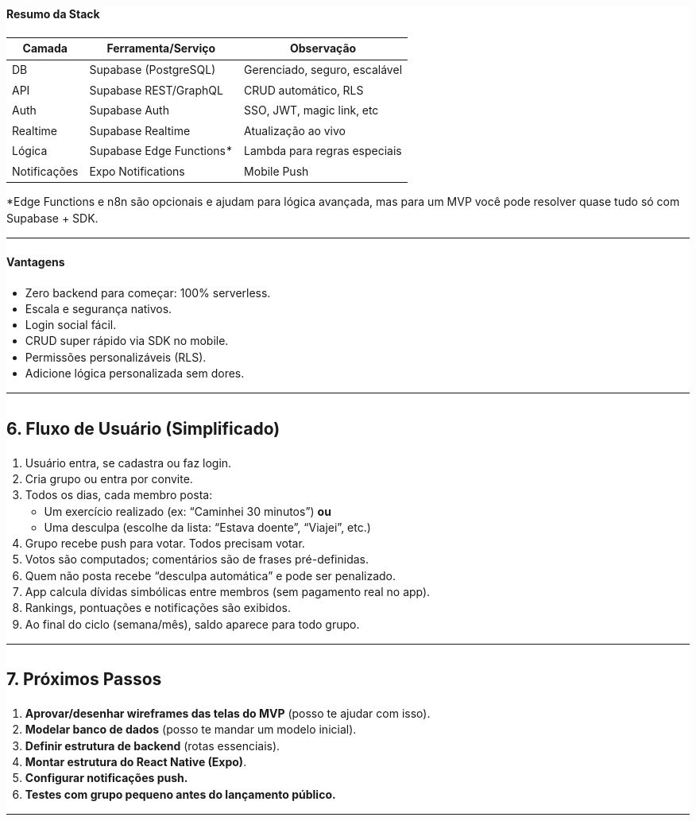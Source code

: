 #### **Resumo da Stack**

| Camada       | Ferramenta/Serviço        | Observação                    |
| ------------ | ------------------------- | ----------------------------- |
| DB           | Supabase (PostgreSQL)     | Gerenciado, seguro, escalável |
| API          | Supabase REST/GraphQL     | CRUD automático, RLS          |
| Auth         | Supabase Auth             | SSO, JWT, magic link, etc     |
| Realtime     | Supabase Realtime         | Atualização ao vivo           |
| Lógica       | Supabase Edge Functions\* | Lambda para regras especiais  |
| Notificações | Expo Notifications        | Mobile Push                   |

\*Edge Functions e n8n são opcionais e ajudam para lógica avançada, mas para um MVP você pode resolver quase tudo só com Supabase + SDK.

---

#### **Vantagens**

* Zero backend para começar: 100% serverless.
* Escala e segurança nativos.
* Login social fácil.
* CRUD super rápido via SDK no mobile.
* Permissões personalizáveis (RLS).
* Adicione lógica personalizada sem dores.


---

## **6. Fluxo de Usuário (Simplificado)**

1. Usuário entra, se cadastra ou faz login.
2. Cria grupo ou entra por convite.
3. Todos os dias, cada membro posta:
    - Um exercício realizado (ex: “Caminhei 30 minutos”) **ou**
    - Uma desculpa (escolhe da lista: “Estava doente”, “Viajei”, etc.)
4. Grupo recebe push para votar. Todos precisam votar.
5. Votos são computados; comentários são de frases pré-definidas.
6. Quem não posta recebe “desculpa automática” e pode ser penalizado.
7. App calcula dívidas simbólicas entre membros (sem pagamento real no app).
8. Rankings, pontuações e notificações são exibidos.
9. Ao final do ciclo (semana/mês), saldo aparece para todo grupo.

---

## **7. Próximos Passos**

1. **Aprovar/desenhar wireframes das telas do MVP** (posso te ajudar com isso).
2. **Modelar banco de dados** (posso te mandar um modelo inicial).
3. **Definir estrutura de backend** (rotas essenciais).
4. **Montar estrutura do React Native (Expo)**.
5. **Configurar notificações push.**
6. **Testes com grupo pequeno antes do lançamento público.**

---